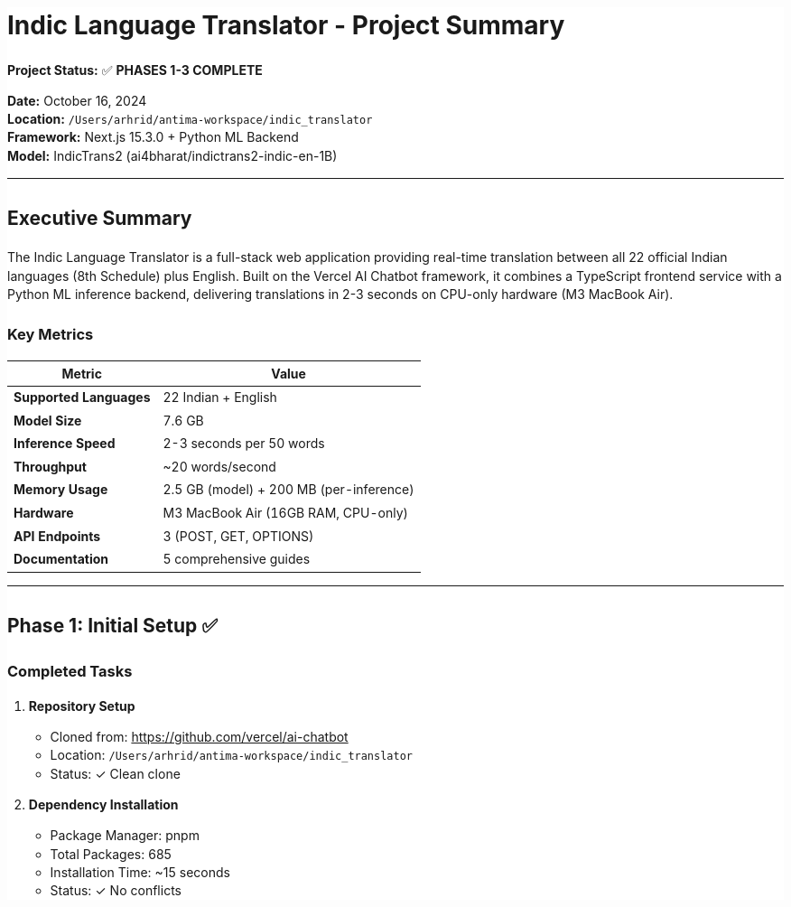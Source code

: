 # Indic Language Translator - Project Summary

**Project Status:** ✅ **PHASES 1-3 COMPLETE**

**Date:** October 16, 2024  
**Location:** `/Users/arhrid/antima-workspace/indic_translator`  
**Framework:** Next.js 15.3.0 + Python ML Backend  
**Model:** IndicTrans2 (ai4bharat/indictrans2-indic-en-1B)

---

## Executive Summary

The Indic Language Translator is a full-stack web application providing real-time translation between all 22 official Indian languages (8th Schedule) plus English. Built on the Vercel AI Chatbot framework, it combines a TypeScript frontend service with a Python ML inference backend, delivering translations in 2-3 seconds on CPU-only hardware (M3 MacBook Air).

### Key Metrics

| Metric | Value |
|--------|-------|
| **Supported Languages** | 22 Indian + English |
| **Model Size** | 7.6 GB |
| **Inference Speed** | 2-3 seconds per 50 words |
| **Throughput** | ~20 words/second |
| **Memory Usage** | 2.5 GB (model) + 200 MB (per-inference) |
| **Hardware** | M3 MacBook Air (16GB RAM, CPU-only) |
| **API Endpoints** | 3 (POST, GET, OPTIONS) |
| **Documentation** | 5 comprehensive guides |

---

## Phase 1: Initial Setup ✅

### Completed Tasks

1. **Repository Setup**
   - Cloned from: https://github.com/vercel/ai-chatbot
   - Location: `/Users/arhrid/antima-workspace/indic_translator`
   - Status: ✓ Clean clone

2. **Dependency Installation**
   - Package Manager: pnpm
   - Total Packages: 685
   - Installation Time: ~15 seconds
   - Status: ✓ No conflicts
